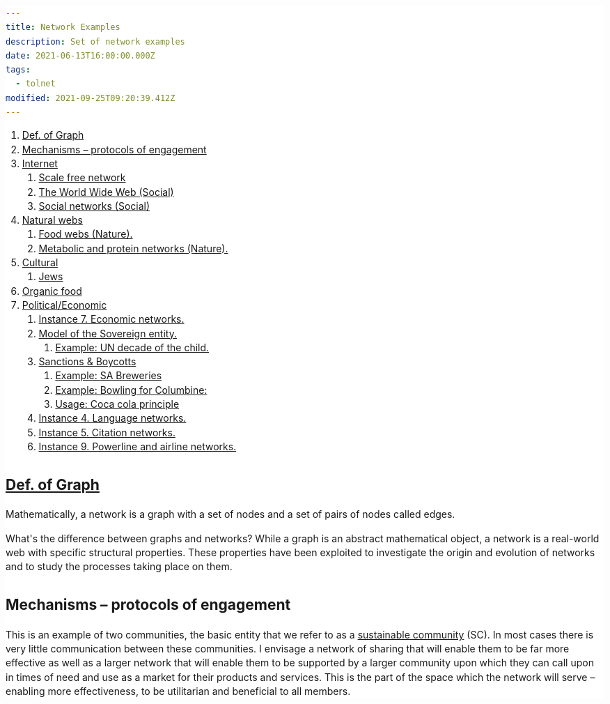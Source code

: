 ```yaml
---
title: Network Examples
description: Set of network examples
date: 2021-06-13T16:00:00.000Z
tags:
  - tolnet
modified: 2021-09-25T09:20:39.412Z
---
```


1. [Def. of Graph](#def-of-graph)
2. [Mechanisms – protocols of engagement](#mechanisms--protocols-of-engagement)
3. [Internet](#internet)
   1. [Scale free network](#scale-free-network)
   2. [The World Wide Web (Social)](#the-world-wide-web-social)
   3. [Social networks (Social)](#social-networks-social)
4. [Natural webs](#natural-webs)
   1. [Food webs (Nature).](#food-webs-nature)
   2. [Metabolic and protein networks (Nature).](#metabolic-and-protein-networks-nature)
5. [Cultural](#cultural)
   1. [Jews](#jews)
6. [Organic food](#organic-food)
7. [Political/Economic](#politicaleconomic)
   1. [Instance 7. Economic networks.](#instance-7-economic-networks)
   2. [Model of the Sovereign entity.](#model-of-the-sovereign-entity)
      1. [Example: UN decade of the child.](#example-un-decade-of-the-child)
   3. [Sanctions & Boycotts](#sanctions--boycotts)
      1. [Example: SA Breweries](#example-sa-breweries)
      2. [Example: Bowling for Columbine:](#example-bowling-for-columbine)
      3. [Usage: Coca cola principle](#usage-coca-cola-principle)
   4. [Instance 4. Language networks.](#instance-4-language-networks)
   5. [Instance 5. Citation networks.](#instance-5-citation-networks)
   6. [Instance 9. Powerline and airline networks.](#instance-9-powerline-and-airline-networks)

## [Def. of Graph](http://sole.dimi.uniud.it/~massimo.franceschet/networks/nexus/examples.html)

Mathematically, a network is a graph with a set of nodes and a set of pairs of nodes called edges.

What's the difference between graphs and networks? While a graph is an abstract mathematical object, a network is a real-world web with specific structural properties. These properties have been exploited to investigate the origin and evolution of networks and to study the processes taking place on them.

## Mechanisms – protocols of engagement

This is an example of two communities, the basic entity that we refer to as a [sustainable community](sustainable.html) (SC). In most cases there is very little communication between these communities. I envisage a network of sharing that will enable them to be far more effective as well as a larger network that will enable them to be supported by a larger community upon which they can call upon in times of need and use as a market for their products and services. This is the part of the space which the network will serve – enabling more effectiveness, to be utilitarian and beneficial to all members.
